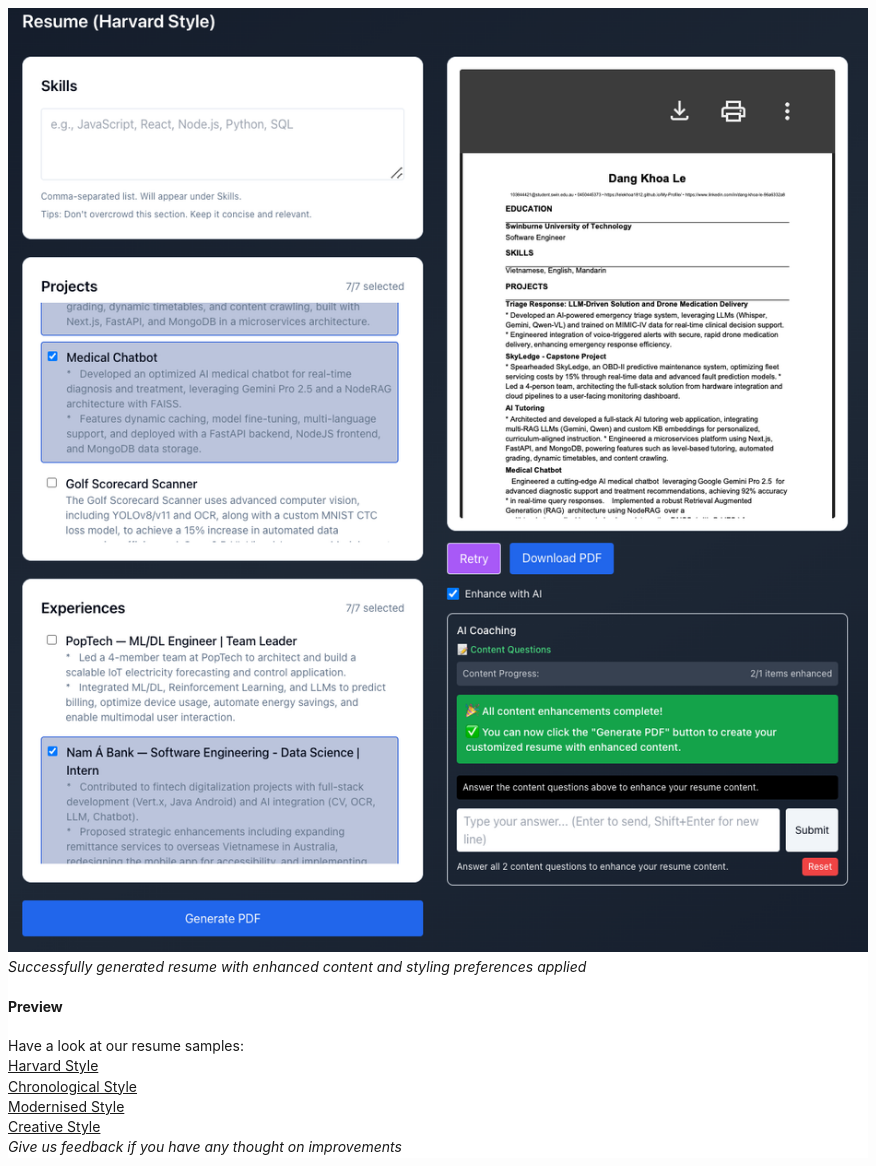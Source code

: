 ![Resume Complete](./imgsrc/resume/done.png)
*Successfully generated resume with enhanced content and styling preferences applied*

#### Preview
Have a look at our resume samples:  
[Harvard Style](https://github.com/Lelekhoa1812/CVA/blob/main/cv-assistant/public/style1.pdf)  
[Chronological Style](https://github.com/Lelekhoa1812/CVA/blob/main/cv-assistant/public/style2.pdf)  
[Modernised Style](https://github.com/Lelekhoa1812/CVA/blob/main/cv-assistant/public/style3.pdf)  
[Creative Style](https://github.com/Lelekhoa1812/CVA/blob/main/cv-assistant/public/style4.pdf)  
*Give us feedback if you have any thought on improvements*
